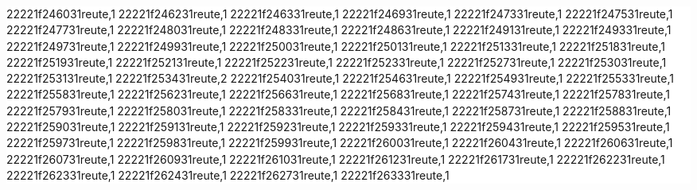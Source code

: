 22221f246031reute,1
22221f246231reute,1
22221f246331reute,1
22221f246931reute,1
22221f247331reute,1
22221f247531reute,1
22221f247731reute,1
22221f248031reute,1
22221f248331reute,1
22221f248631reute,1
22221f249131reute,1
22221f249331reute,1
22221f249731reute,1
22221f249931reute,1
22221f250031reute,1
22221f250131reute,1
22221f251331reute,1
22221f251831reute,1
22221f251931reute,1
22221f252131reute,1
22221f252231reute,1
22221f252331reute,1
22221f252731reute,1
22221f253031reute,1
22221f253131reute,1
22221f253431reute,2
22221f254031reute,1
22221f254631reute,1
22221f254931reute,1
22221f255331reute,1
22221f255831reute,1
22221f256231reute,1
22221f256631reute,1
22221f256831reute,1
22221f257431reute,1
22221f257831reute,1
22221f257931reute,1
22221f258031reute,1
22221f258331reute,1
22221f258431reute,1
22221f258731reute,1
22221f258831reute,1
22221f259031reute,1
22221f259131reute,1
22221f259231reute,1
22221f259331reute,1
22221f259431reute,1
22221f259531reute,1
22221f259731reute,1
22221f259831reute,1
22221f259931reute,1
22221f260031reute,1
22221f260431reute,1
22221f260631reute,1
22221f260731reute,1
22221f260931reute,1
22221f261031reute,1
22221f261231reute,1
22221f261731reute,1
22221f262231reute,1
22221f262331reute,1
22221f262431reute,1
22221f262731reute,1
22221f263331reute,1